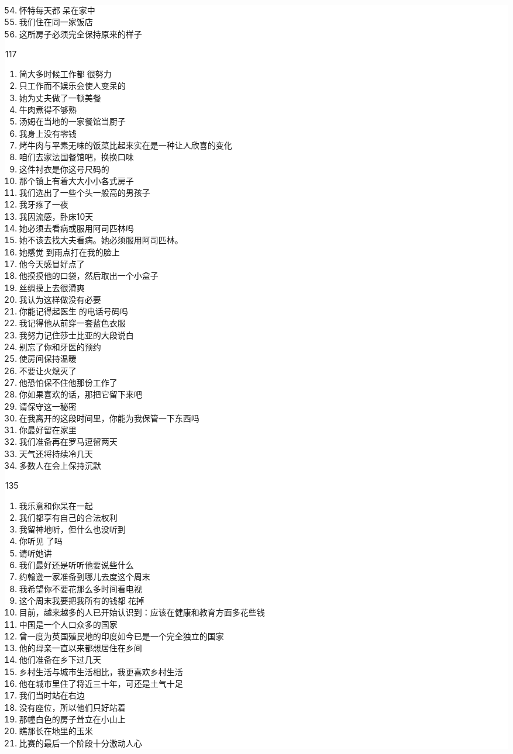 54. 怀特每天都 呆在家中
55. 我们住在同一家饭店
56. 这所房子必须完全保持原来的样子

117



1. 简大多时候工作都 很努力 
2. 只工作而不娱乐会使人变呆的
3. 她为丈夫做了一顿美餐
4. 牛肉煮得不够熟
5. 汤姆在当地的一家餐馆当厨子
6. 我身上没有零钱
7. 烤牛肉与平素无味的饭菜比起来实在是一种让人欣喜的变化 
8. 咱们去家法国餐馆吧，换换口味
9. 这件衬衣是你这号尺码的
10. 那个镇上有着大大小小各式房子
11. 我们选出了一些个头一般高的男孩子
12. 我牙疼了一夜
13. 我因流感，卧床10天
14. 她必须去看病或服用阿司匹林吗
15. 她不该去找大夫看病。她必须服用阿司匹林。
16. 她感觉 到雨点打在我的脸上
17. 他今天感冒好点了
18. 他摸摸他的口袋，然后取出一个小盒子
19. 丝绸摸上去很滑爽
20. 我认为这样做没有必要
21. 你能记得起医生 的电话号码吗
22. 我记得他从前穿一套蓝色衣服
23. 我努力记住莎士比亚的大段说白
24. 别忘了你和牙医的预约
25. 使房间保持温暖
26. 不要让火熄灭了
27. 他恐怕保不住他那份工作了
28. 你如果喜欢的话，那把它留下来吧
29. 请保守这一秘密
30. 在我离开的这段时间里，你能为我保管一下东西吗
31. 你最好留在家里
32. 我们准备再在罗马逗留两天
33. 天气还将持续冷几天
34. 多数人在会上保持沉默

135

1. 我乐意和你呆在一起
2. 我们都享有自己的合法权利
3. 我留神地听，但什么也没听到
4. 你听见 了吗
5. 请听她讲
6. 我们最好还是听听他要说些什么
7. 约翰逊一家准备到哪儿去度这个周末
8. 我希望你不要花那么多时间看电视
9. 这个周末我要把我所有的钱都 花掉
10. 目前，越来越多的人已开始认识到：应该在健康和教育方面多花些钱
11. 中国是一个人口众多的国家
12. 曾一度为英国殖民地的印度如今已是一个完全独立的国家
13. 他的母亲一直以来都想居住在乡间
14. 他们准备在乡下过几天
15. 乡村生活与城市生活相比，我更喜欢乡村生活
16. 他在城市里住了将近三十年，可还是土气十足
17. 我们当时站在右边
18. 没有座位，所以他们只好站着
19. 那幢白色的房子耸立在小山上
20. 瞧那长在地里的玉米
21. 比赛的最后一个阶段十分激动人心